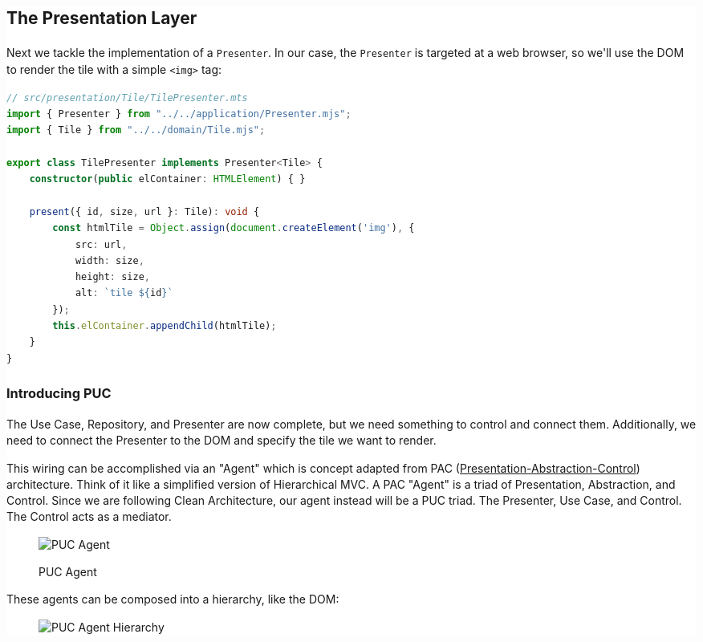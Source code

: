 ## The Presentation Layer

Next we tackle the implementation of a `Presenter`. In our case, the
`Presenter` is targeted at a web browser, so we'll use the DOM to render the
tile with a simple `<img>` tag:

```ts
// src/presentation/Tile/TilePresenter.mts
import { Presenter } from "../../application/Presenter.mjs";
import { Tile } from "../../domain/Tile.mjs";

export class TilePresenter implements Presenter<Tile> {
    constructor(public elContainer: HTMLElement) { }

    present({ id, size, url }: Tile): void {
        const htmlTile = Object.assign(document.createElement('img'), {
            src: url,
            width: size,
            height: size,
            alt: `tile ${id}`
        });
        this.elContainer.appendChild(htmlTile);
    }
}
```

### Introducing PUC

The Use Case, Repository, and Presenter are now complete, but we need something
to control and connect them. Additionally, we need to connect the Presenter to the
DOM and specify the tile we want to render.

This wiring can be accomplished via an "Agent" which is concept adapted from PAC
([Presentation-Abstraction-Control](https://www.dossier-andreas.net/software_architecture/pac.html))
architecture. Think of it like a simplified version of Hierarchical MVC.
A PAC "Agent" is a triad of Presentation, Abstraction, and Control. Since we
are following Clean Architecture, our agent instead will be a PUC triad. The Presenter,
Use Case, and Control. The Control acts as a mediator.

<figure>

![PUC Agent](https://mermaid.ink/img/pako:eNplkM1ugzAQhF_F2rOJsIEQfKuS3FKp6s-l8sXFmwQ12MgYqSni3WtIXFXqbWb2m5W9I9RWIwg4OdWdyetOOmkIIf3wcUseTmj8PdSNw9o31pDD8z0iTw77QKCLwdYa7-wl2rcet6rH2f6rkCRJIr_oP3Dg0OhZAYUWXasaHZ45zhMJ_owtShBBauU-JUgzBW7otPK41423DsRRXXqkoAZvX66mBuHdgBHaNSp8sP2lcCk93o6x3IRCp8y7tW0sBgtihC8QrFhtNmWe8TTP8oqzqqRwBcGzapUWLOMlK9I1z9YThe9lAZt-AG9Uc0Q?type=png)

<figcaption>PUC Agent</figcaption>
</figure>

These agents can be composed into a hierarchy, like the DOM:

<figure>

![PUC Agent Hierarchy](https://mermaid.ink/img/pako:eNqVk1FPwjAUhf_Kcp8H2VrZoG8KvmliFF-0PlR6hUXWkq5LRMJ_t50rDo0j7OnenXPu-rXrDhZaIjBYGrFZRfMZN1zJwuDCFlpF8yvfV_Xrt3y5RGXTZw5NweHFq5F7fhI39-HdncHKudD4wKHphKZaWaPXXm7LjvhY4VRU6MW2bMW_46PBYHAY1jQh7L2oZIgdc5BzOUg_B-njIKc5SJeDdDlI8LYsxxz0XA7az0H7OOhpDtrloF0O-us8js4sgP8nUIihRFOKQrrfdec_ysGusHQLYa6Uwrxz4GrvfPVGCovXsrDaAHsT6wpjELXVD1u1AGZNjcE0K4Tby_LgwiZ0-30pmrsRw0aoJ63LEHQtsB18AKPJMB2Ps5QSOrlI0mSSxbAFliVD14xIPsomOc1zso_hsxmQ7r8AbNYi5Q?type=png)
